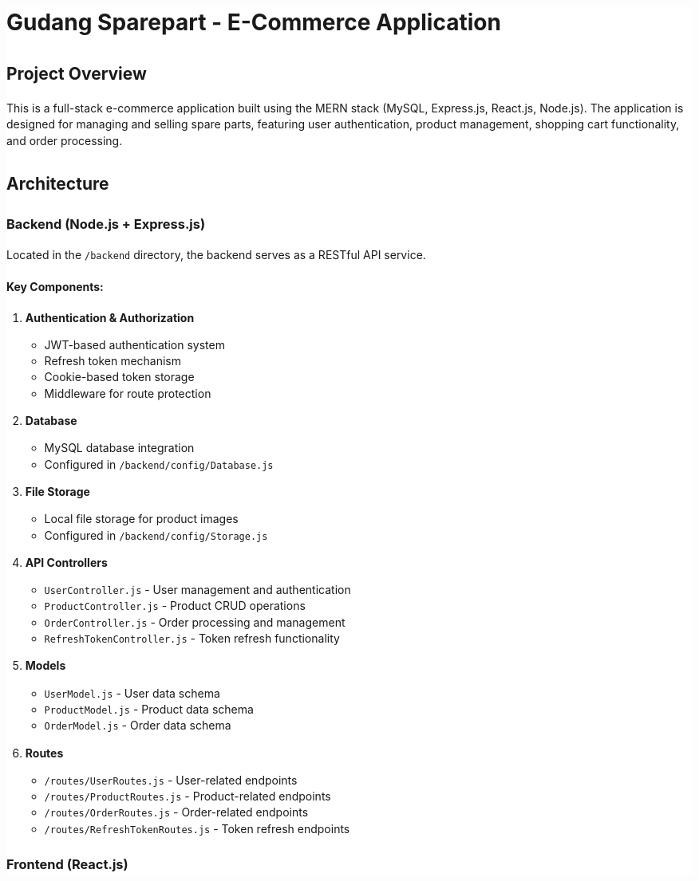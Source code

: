 # Gudang Sparepart - E-Commerce Application

## Project Overview

This is a full-stack e-commerce application built using the MERN stack (MySQL, Express.js, React.js, Node.js). The application is designed for managing and selling spare parts, featuring user authentication, product management, shopping cart functionality, and order processing.

## Architecture

### Backend (Node.js + Express.js)

Located in the `/backend` directory, the backend serves as a RESTful API service.

#### Key Components:

1. **Authentication & Authorization**

   - JWT-based authentication system
   - Refresh token mechanism
   - Cookie-based token storage
   - Middleware for route protection

2. **Database**

   - MySQL database integration
   - Configured in `/backend/config/Database.js`

3. **File Storage**

   - Local file storage for product images
   - Configured in `/backend/config/Storage.js`

4. **API Controllers**

   - `UserController.js` - User management and authentication
   - `ProductController.js` - Product CRUD operations
   - `OrderController.js` - Order processing and management
   - `RefreshTokenController.js` - Token refresh functionality

5. **Models**

   - `UserModel.js` - User data schema
   - `ProductModel.js` - Product data schema
   - `OrderModel.js` - Order data schema

6. **Routes**
   - `/routes/UserRoutes.js` - User-related endpoints
   - `/routes/ProductRoutes.js` - Product-related endpoints
   - `/routes/OrderRoutes.js` - Order-related endpoints
   - `/routes/RefreshTokenRoutes.js` - Token refresh endpoints

### Frontend (React.js)

